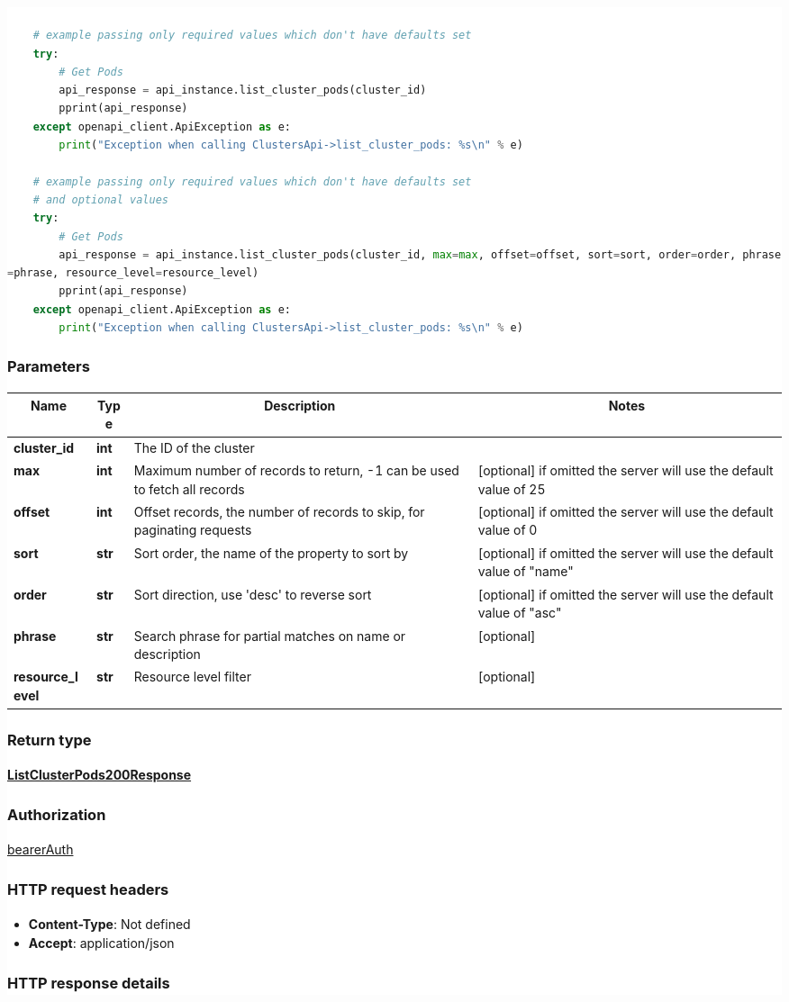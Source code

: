 ```python

    # example passing only required values which don't have defaults set
    try:
        # Get Pods
        api_response = api_instance.list_cluster_pods(cluster_id)
        pprint(api_response)
    except openapi_client.ApiException as e:
        print("Exception when calling ClustersApi->list_cluster_pods: %s\n" % e)

    # example passing only required values which don't have defaults set
    # and optional values
    try:
        # Get Pods
        api_response = api_instance.list_cluster_pods(cluster_id, max=max, offset=offset, sort=sort, order=order, phrase=phrase, resource_level=resource_level)
        pprint(api_response)
    except openapi_client.ApiException as e:
        print("Exception when calling ClustersApi->list_cluster_pods: %s\n" % e)
```


### Parameters

Name | Type | Description  | Notes
------------- | ------------- | ------------- | -------------
 **cluster_id** | **int**| The ID of the cluster |
 **max** | **int**| Maximum number of records to return, -1 can be used to fetch all records | [optional] if omitted the server will use the default value of 25
 **offset** | **int**| Offset records, the number of records to skip, for paginating requests | [optional] if omitted the server will use the default value of 0
 **sort** | **str**| Sort order, the name of the property to sort by | [optional] if omitted the server will use the default value of "name"
 **order** | **str**| Sort direction, use &#39;desc&#39; to reverse sort | [optional] if omitted the server will use the default value of "asc"
 **phrase** | **str**| Search phrase for partial matches on name or description | [optional]
 **resource_level** | **str**| Resource level filter | [optional]

### Return type

[**ListClusterPods200Response**](ListClusterPods200Response.md)

### Authorization

[bearerAuth](../README.md#bearerAuth)

### HTTP request headers

 - **Content-Type**: Not defined
 - **Accept**: application/json


### HTTP response details
